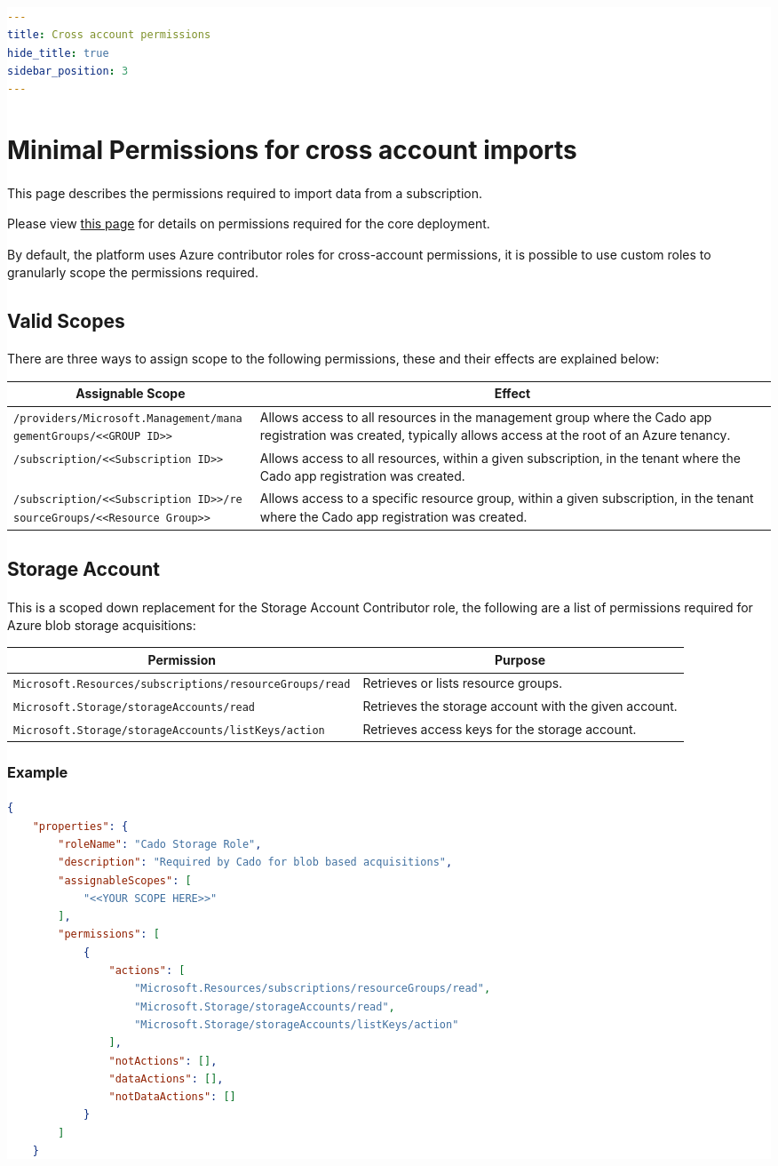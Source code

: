 ```yaml
---
title: Cross account permissions
hide_title: true
sidebar_position: 3
---
```


# Minimal Permissions for cross account imports
This page describes the permissions required to import data from a subscription.

Please view [this page](/cado/deploy/azure/iam-description) for details on permissions required for the core deployment.

By default, the platform uses Azure contributor roles for cross-account permissions, it is possible to use custom roles to granularly scope the permissions required.

## Valid Scopes
There are three ways to assign scope to the following permissions, these and their effects are explained below:

| Assignable Scope    | Effect |
| ------------ | ------- |
| `/providers/Microsoft.Management/managementGroups/<<GROUP ID>>`  | Allows access to all resources in the management group where the Cado app registration was created, typically allows access at the root of an Azure tenancy.   |
| `/subscription/<<Subscription ID>>` | Allows access to all resources, within a given subscription, in the tenant where the Cado app registration was created.    |
| `/subscription/<<Subscription ID>>/resourceGroups/<<Resource Group>>`    | Allows access to a specific resource group, within a given subscription, in the tenant where the Cado app registration was created.|

## Storage Account
This is a scoped down replacement for the Storage Account Contributor role, the following are a list of permissions required for Azure blob storage acquisitions:

| Permission | Purpose |
| -----------|----------|
| `Microsoft.Resources/subscriptions/resourceGroups/read` | Retrieves or lists resource groups.|
| `Microsoft.Storage/storageAccounts/read` | Retrieves the storage account with the given account.|
| `Microsoft.Storage/storageAccounts/listKeys/action` | Retrieves access keys for the storage account.|

### Example
```json
{
    "properties": {
        "roleName": "Cado Storage Role",
        "description": "Required by Cado for blob based acquisitions",
        "assignableScopes": [
            "<<YOUR SCOPE HERE>>"
        ],
        "permissions": [
            {
                "actions": [
                    "Microsoft.Resources/subscriptions/resourceGroups/read",
                    "Microsoft.Storage/storageAccounts/read",
                    "Microsoft.Storage/storageAccounts/listKeys/action"
                ],
                "notActions": [],
                "dataActions": [],
                "notDataActions": []
            }
        ]
    }
```